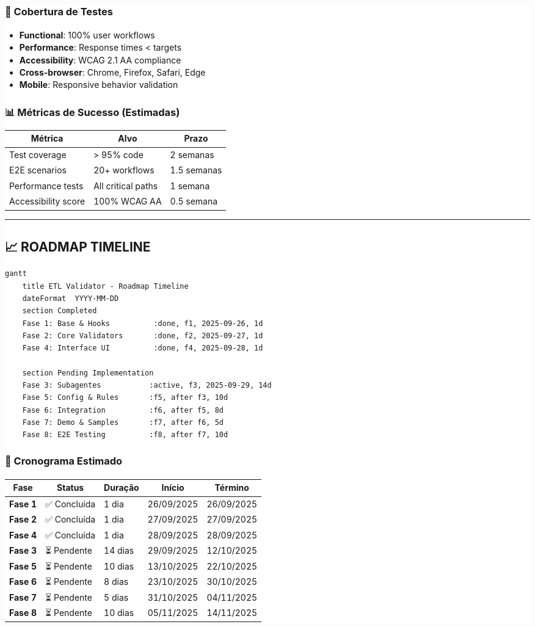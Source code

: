 ### 🎯 Cobertura de Testes
- **Functional**: 100% user workflows
- **Performance**: Response times < targets
- **Accessibility**: WCAG 2.1 AA compliance  
- **Cross-browser**: Chrome, Firefox, Safari, Edge
- **Mobile**: Responsive behavior validation

### 📊 Métricas de Sucesso (Estimadas)
| Métrica | Alvo | Prazo |
|---------|------|-------|
| Test coverage | > 95% code | 2 semanas |
| E2E scenarios | 20+ workflows | 1.5 semanas |
| Performance tests | All critical paths | 1 semana |
| Accessibility score | 100% WCAG AA | 0.5 semana |

---

## 📈 ROADMAP TIMELINE

```mermaid
gantt
    title ETL Validator - Roadmap Timeline
    dateFormat  YYYY-MM-DD
    section Completed
    Fase 1: Base & Hooks          :done, f1, 2025-09-26, 1d
    Fase 2: Core Validators       :done, f2, 2025-09-27, 1d  
    Fase 4: Interface UI          :done, f4, 2025-09-28, 1d
    
    section Pending Implementation  
    Fase 3: Subagentes           :active, f3, 2025-09-29, 14d
    Fase 5: Config & Rules       :f5, after f3, 10d
    Fase 6: Integration          :f6, after f5, 8d
    Fase 7: Demo & Samples       :f7, after f6, 5d
    Fase 8: E2E Testing          :f8, after f7, 10d
```

### 📅 Cronograma Estimado
| Fase | Status | Duração | Início | Término |
|------|--------|---------|---------|---------|
| **Fase 1** | ✅ Concluída | 1 dia | 26/09/2025 | 26/09/2025 |
| **Fase 2** | ✅ Concluída | 1 dia | 27/09/2025 | 27/09/2025 |  
| **Fase 4** | ✅ Concluída | 1 dia | 28/09/2025 | 28/09/2025 |
| **Fase 3** | ⏳ Pendente | 14 dias | 29/09/2025 | 12/10/2025 |
| **Fase 5** | ⏳ Pendente | 10 dias | 13/10/2025 | 22/10/2025 |
| **Fase 6** | ⏳ Pendente | 8 dias | 23/10/2025 | 30/10/2025 |
| **Fase 7** | ⏳ Pendente | 5 dias | 31/10/2025 | 04/11/2025 |
| **Fase 8** | ⏳ Pendente | 10 dias | 05/11/2025 | 14/11/2025 |
